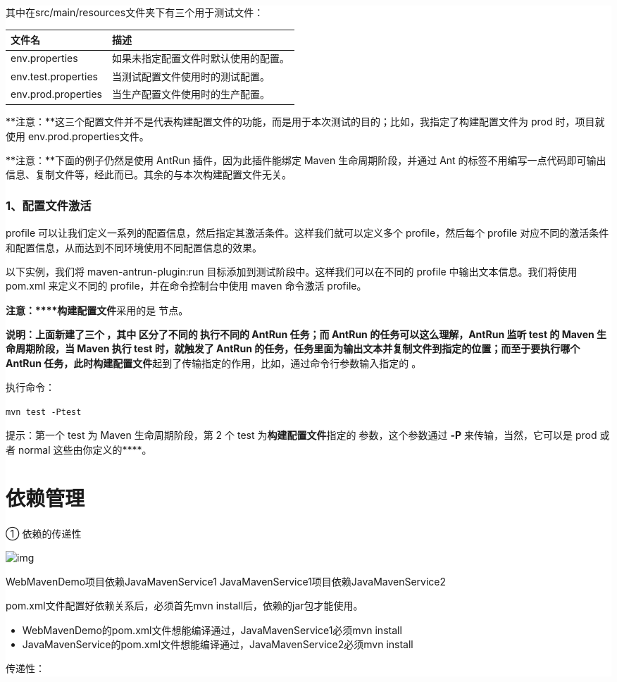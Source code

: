 其中在src/main/resources文件夹下有三个用于测试文件：

| 文件名              | 描述                                 |
| :------------------ | :----------------------------------- |
| env.properties      | 如果未指定配置文件时默认使用的配置。 |
| env.test.properties | 当测试配置文件使用时的测试配置。     |
| env.prod.properties | 当生产配置文件使用时的生产配置。     |

**注意：**这三个配置文件并不是代表构建配置文件的功能，而是用于本次测试的目的；比如，我指定了构建配置文件为 prod 时，项目就使用 env.prod.properties文件。

**注意：**下面的例子仍然是使用 AntRun 插件，因为此插件能绑定 Maven 生命周期阶段，并通过 Ant 的标签不用编写一点代码即可输出信息、复制文件等，经此而已。其余的与本次构建配置文件无关。

### 1、配置文件激活

profile 可以让我们定义一系列的配置信息，然后指定其激活条件。这样我们就可以定义多个 profile，然后每个 profile 对应不同的激活条件和配置信息，从而达到不同环境使用不同配置信息的效果。

以下实例，我们将 maven-antrun-plugin:run 目标添加到测试阶段中。这样我们可以在不同的 profile 中输出文本信息。我们将使用 pom.xml 来定义不同的 profile，并在命令控制台中使用 maven 命令激活 profile。

**注意：****构建配置文件**采用的是 **<profiles>** 节点。

**说明：**上面新建了三个 **<profiles>**，其中 **<id>** 区分了不同的 **<profiles>** 执行不同的 AntRun 任务；而 AntRun 的任务可以这么理解，AntRun 监听 test 的 Maven 生命周期阶段，当 Maven 执行 test 时，就触发了 AntRun 的任务，任务里面为输出文本并复制文件到指定的位置；而至于要执行哪个 AntRun 任务，此时**构建配置文件**起到了传输指定的作用，比如，通过命令行参数输入指定的 **<id>**。

执行命令：

```
mvn test -Ptest
```

提示：第一个 test 为 Maven 生命周期阶段，第 2 个 test 为**构建配置文件**指定的 <id> 参数，这个参数通过 **-P** 来传输，当然，它可以是 prod 或者 normal 这些由你定义的**<id>**。





# 依赖管理

① 依赖的传递性



![img](https://pic3.zhimg.com/80/v2-1b85ab200f746e31b17af2e56c2149ae_720w.webp)



WebMavenDemo项目依赖JavaMavenService1 JavaMavenService1项目依赖JavaMavenService2

pom.xml文件配置好依赖关系后，必须首先mvn install后，依赖的jar包才能使用。

+ WebMavenDemo的pom.xml文件想能编译通过，JavaMavenService1必须mvn install
+ JavaMavenService的pom.xml文件想能编译通过，JavaMavenService2必须mvn install

传递性：
